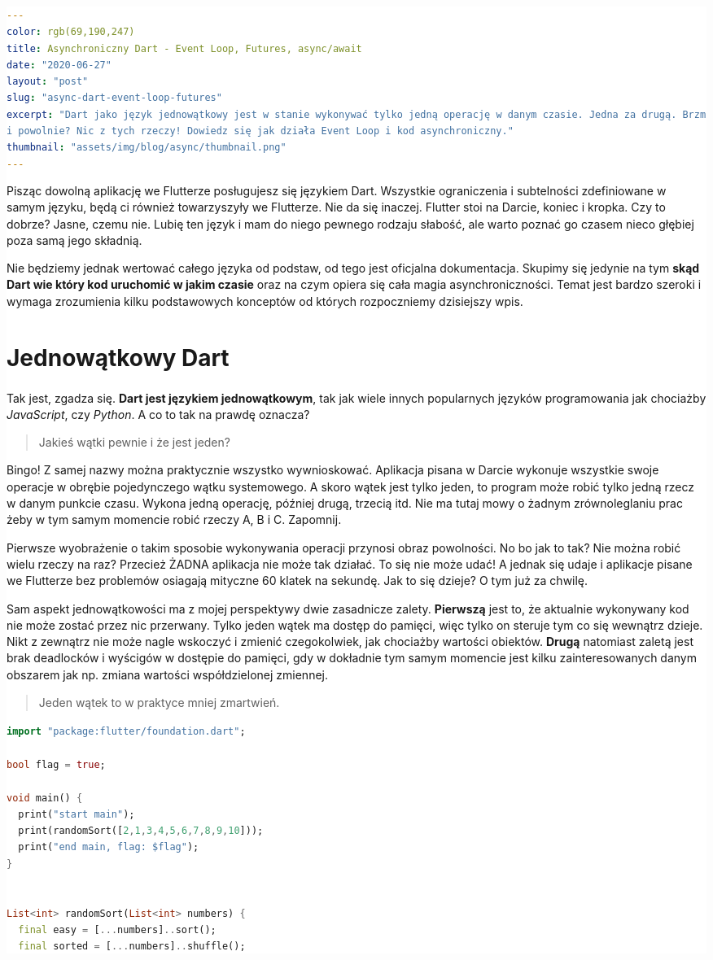 ```yaml
---
color: rgb(69,190,247)
title: Asynchroniczny Dart - Event Loop, Futures, async/await
date: "2020-06-27"
layout: "post"
slug: "async-dart-event-loop-futures"
excerpt: "Dart jako język jednowątkowy jest w stanie wykonywać tylko jedną operację w danym czasie. Jedna za drugą. Brzmi powolnie? Nic z tych rzeczy! Dowiedz się jak działa Event Loop i kod asynchroniczny."
thumbnail: "assets/img/blog/async/thumbnail.png"
---
```


Pisząc dowolną aplikację we Flutterze posługujesz się językiem Dart. Wszystkie ograniczenia i subtelności zdefiniowane w samym języku, będą ci również towarzyszyły we Flutterze. Nie da się inaczej. Flutter stoi na Darcie, koniec i kropka. Czy to dobrze? Jasne, czemu nie. Lubię ten język i mam do niego pewnego rodzaju słabość, ale warto poznać go czasem nieco głębiej poza samą jego składnią.

Nie będziemy jednak wertować całego języka od podstaw, od tego jest oficjalna dokumentacja. Skupimy się jedynie na tym **skąd Dart wie który kod uruchomić w jakim czasie** oraz na czym opiera się cała magia asynchroniczności. Temat jest bardzo szeroki i wymaga zrozumienia kilku podstawowych konceptów od których rozpoczniemy dzisiejszy wpis.

# Jednowątkowy Dart

Tak jest, zgadza się. **Dart jest językiem jednowątkowym**, tak jak wiele innych popularnych języków programowania jak chociażby *JavaScript*, czy *Python*. A co to tak na prawdę oznacza?

> Jakieś wątki pewnie i że jest jeden?

Bingo! Z samej nazwy można praktycznie wszystko wywnioskować. Aplikacja pisana w Darcie wykonuje wszystkie swoje operacje w obrębie pojedynczego wątku systemowego. A skoro wątek jest tylko jeden, to program może robić tylko jedną rzecz w danym punkcie czasu. Wykona jedną operację, później drugą, trzecią itd. Nie ma tutaj mowy o żadnym zrównoleglaniu prac żeby w tym samym momencie robić rzeczy A, B i C. Zapomnij.

Pierwsze wyobrażenie o takim sposobie wykonywania operacji przynosi obraz powolności. No bo jak to tak? Nie można robić wielu rzeczy na raz? Przecież ŻADNA aplikacja nie może tak działać. To się nie może udać! A jednak się udaje i aplikacje pisane we Flutterze bez problemów osiagają mityczne 60 klatek na sekundę. Jak to się dzieje? O tym już za chwilę.

Sam aspekt jednowątkowości ma z mojej perspektywy dwie zasadnicze zalety. **Pierwszą** jest to, że aktualnie wykonywany kod nie może zostać przez nic przerwany. Tylko jeden wątek ma dostęp do pamięci, więc tylko on steruje tym co się wewnątrz dzieje. Nikt z zewnątrz nie może nagle wskoczyć i zmienić czegokolwiek, jak chociażby wartości obiektów. **Drugą** natomiast zaletą jest brak deadlocków i wyścigów w dostępie do pamięci, gdy w dokładnie tym samym momencie jest kilku zainteresowanych danym obszarem jak np. zmiana wartości współdzielonej zmiennej.

> Jeden wątek to w praktyce mniej zmartwień.

```dart
import "package:flutter/foundation.dart";

bool flag = true;

void main() {
  print("start main");
  print(randomSort([2,1,3,4,5,6,7,8,9,10]));
  print("end main, flag: $flag");
}


List<int> randomSort(List<int> numbers) {
  final easy = [...numbers]..sort();
  final sorted = [...numbers]..shuffle();
```